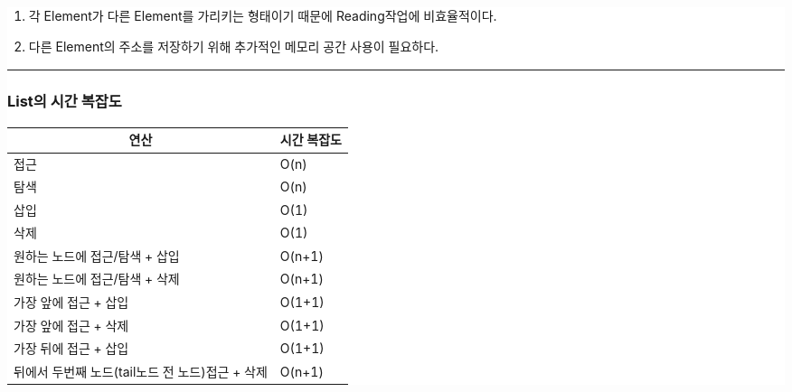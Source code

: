 1. 각 Element가 다른 Element를 가리키는 형태이기 때문에 Reading작업에 비효율적이다.

2. 다른 Element의 주소를 저장하기 위해 추가적인 메모리 공간 사용이 필요하다.

---

### List의 시간 복잡도

| 연산 | 시간 복잡도 |
| --- | --- |
| 접근 | O(n) |
| 탐색 | O(n) |
| 삽입 | O(1) |
| 삭제 | O(1) |
| 원하는 노드에 접근/탐색 + 삽입 | O(n+1) |
| 원하는 노드에 접근/탐색 + 삭제 | O(n+1) |
| 가장 앞에 접근 + 삽입 | O(1+1) |
| 가장 앞에 접근 + 삭제 | O(1+1) |
| 가장 뒤에 접근 + 삽입 | O(1+1) |
| 뒤에서 두번째 노드(tail노드 전 노드)접근 + 삭제 | O(n+1) |